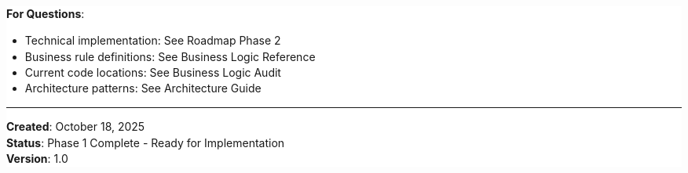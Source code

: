 **For Questions**:
- Technical implementation: See Roadmap Phase 2
- Business rule definitions: See Business Logic Reference
- Current code locations: See Business Logic Audit
- Architecture patterns: See Architecture Guide

---

**Created**: October 18, 2025  
**Status**: Phase 1 Complete - Ready for Implementation  
**Version**: 1.0
